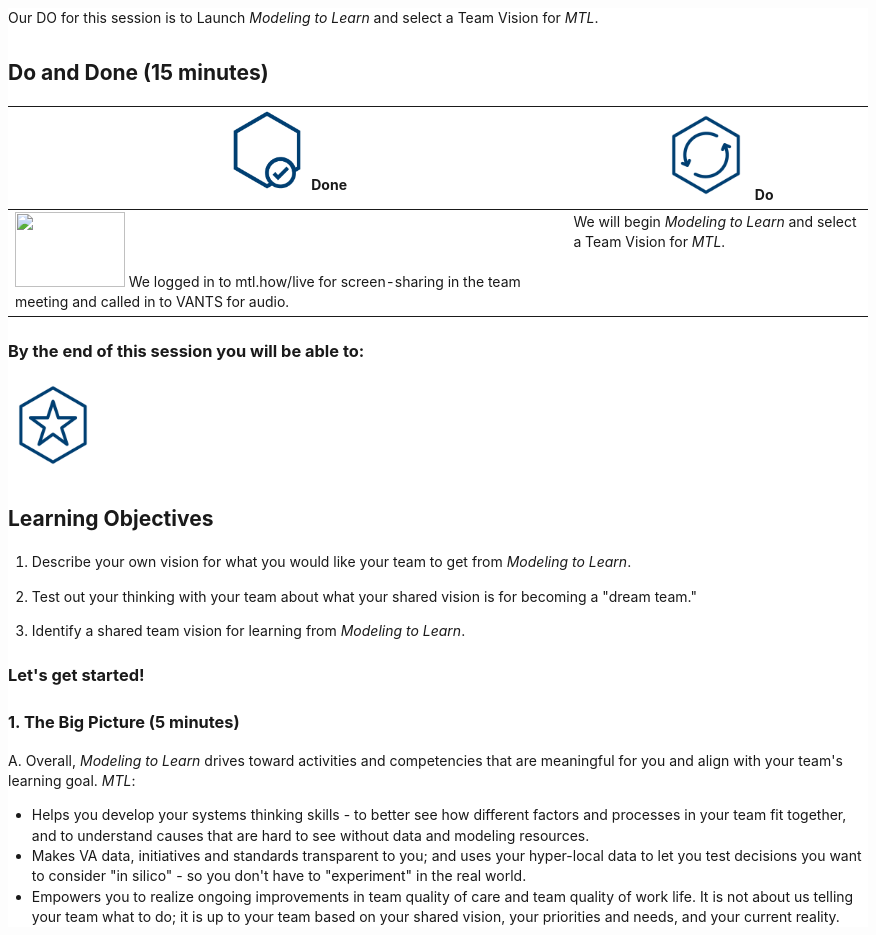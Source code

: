 Our DO for this session is to Launch _Modeling to Learn_ and select a Team Vision for _MTL_.

## Do and Done (15 minutes)

| [<img src = "https://github.com/lzim/teampsd/blob/master/resources/icons/done.png" height = "80" width = "80">](#DontLink) **Done** | [<img src = "https://github.com/lzim/teampsd/blob/master/resources/icons/do.png" height = "90" width = "90">](#DontLink) **Do** |
| --- | --- | 
|[<img src = "https://raw.githubusercontent.com/lzim/teampsd/master/resources/logos/mtl_how_live_sm.png" height = "75" width = "110">](http://mtl.how/live) We logged in to mtl.how/live for screen-sharing in the team meeting and called in to VANTS for audio. | We will begin _Modeling to Learn_ and select a Team Vision for _MTL_. | 

### By the end of this session you will be able to:

 
[<img src = "https://github.com/lzim/teampsd/blob/master/resources/icons/learning_objectives.png" height = "90" width = "90" style ="display: inline-block"/>](#DontLink)

## Learning Objectives

1. Describe your own vision for what you would like your team to get from *Modeling to Learn*.

2. Test out your thinking with your team about what your shared vision is for becoming a "dream team."

3. Identify a shared team vision for learning from *Modeling to Learn*.

### Let's get started!

### 1. The Big Picture (5 minutes)  

A. Overall, *Modeling to Learn* drives toward activities and competencies that are meaningful for you and align with your team's learning goal. *MTL*:
  * Helps you develop your systems thinking skills - to better see how different factors and processes in your team fit together, and to understand causes that are hard to see without data and modeling resources.  
  * Makes VA data, initiatives and standards transparent to you; and uses your hyper-local data to let you test decisions you want to consider "in silico" - so you don't have to "experiment" in the real world.
  * Empowers you to realize ongoing improvements in team quality of care and team quality of work life. It is not about us telling your team what to do; it is up to your team based on your shared vision, your priorities and needs, and your current reality.
